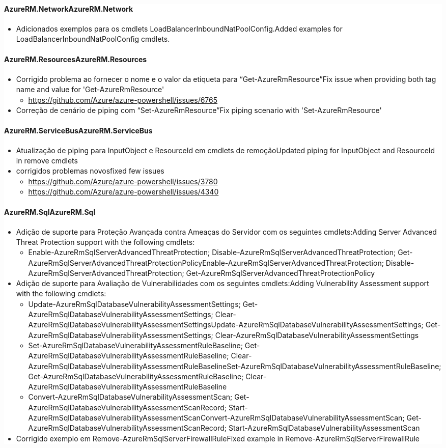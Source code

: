 #### <a name="azurermnetwork"></a><span data-ttu-id="59f49-319">AzureRM.Network</span><span class="sxs-lookup"><span data-stu-id="59f49-319">AzureRM.Network</span></span>
* <span data-ttu-id="59f49-320">Adicionados exemplos para os cmdlets LoadBalancerInboundNatPoolConfig.</span><span class="sxs-lookup"><span data-stu-id="59f49-320">Added examples for LoadBalancerInboundNatPoolConfig cmdlets.</span></span>

#### <a name="azurermresources"></a><span data-ttu-id="59f49-321">AzureRM.Resources</span><span class="sxs-lookup"><span data-stu-id="59f49-321">AzureRM.Resources</span></span>
* <span data-ttu-id="59f49-322">Corrigido problema ao fornecer o nome e o valor da etiqueta para “Get-AzureRmResource”</span><span class="sxs-lookup"><span data-stu-id="59f49-322">Fix issue when providing both tag name and value for 'Get-AzureRmResource'</span></span>
    - https://github.com/Azure/azure-powershell/issues/6765
* <span data-ttu-id="59f49-323">Correção de cenário de piping com “Set-AzureRmResource”</span><span class="sxs-lookup"><span data-stu-id="59f49-323">Fix piping scenario with 'Set-AzureRmResource'</span></span>

#### <a name="azurermservicebus"></a><span data-ttu-id="59f49-324">AzureRM.ServiceBus</span><span class="sxs-lookup"><span data-stu-id="59f49-324">AzureRM.ServiceBus</span></span>
* <span data-ttu-id="59f49-325">Atualização de piping para InputObject e ResourceId em cmdlets de remoção</span><span class="sxs-lookup"><span data-stu-id="59f49-325">Updated piping for InputObject and ResourceId in remove cmdlets</span></span>
* <span data-ttu-id="59f49-326">corrigidos problemas novos</span><span class="sxs-lookup"><span data-stu-id="59f49-326">fixed few issues</span></span>
    - https://github.com/Azure/azure-powershell/issues/3780
    - https://github.com/Azure/azure-powershell/issues/4340

#### <a name="azurermsql"></a><span data-ttu-id="59f49-327">AzureRM.Sql</span><span class="sxs-lookup"><span data-stu-id="59f49-327">AzureRM.Sql</span></span>
* <span data-ttu-id="59f49-328">Adição de suporte para Proteção Avançada contra Ameaças do Servidor com os seguintes cmdlets:</span><span class="sxs-lookup"><span data-stu-id="59f49-328">Adding Server Advanced Threat Protection support with the following cmdlets:</span></span>
    - <span data-ttu-id="59f49-329">Enable-AzureRmSqlServerAdvancedThreatProtection; Disable-AzureRmSqlServerAdvancedThreatProtection; Get-AzureRmSqlServerAdvancedThreatProtectionPolicy</span><span class="sxs-lookup"><span data-stu-id="59f49-329">Enable-AzureRmSqlServerAdvancedThreatProtection; Disable-AzureRmSqlServerAdvancedThreatProtection; Get-AzureRmSqlServerAdvancedThreatProtectionPolicy</span></span>
* <span data-ttu-id="59f49-330">Adição de suporte para Avaliação de Vulnerabilidades com os seguintes cmdlets:</span><span class="sxs-lookup"><span data-stu-id="59f49-330">Adding Vulnerability Assessment support with the following cmdlets:</span></span>
    - <span data-ttu-id="59f49-331">Update-AzureRmSqlDatabaseVulnerabilityAssessmentSettings; Get-AzureRmSqlDatabaseVulnerabilityAssessmentSettings; Clear-AzureRmSqlDatabaseVulnerabilityAssessmentSettings</span><span class="sxs-lookup"><span data-stu-id="59f49-331">Update-AzureRmSqlDatabaseVulnerabilityAssessmentSettings; Get-AzureRmSqlDatabaseVulnerabilityAssessmentSettings; Clear-AzureRmSqlDatabaseVulnerabilityAssessmentSettings</span></span>
    - <span data-ttu-id="59f49-332">Set-AzureRmSqlDatabaseVulnerabilityAssessmentRuleBaseline; Get-AzureRmSqlDatabaseVulnerabilityAssessmentRuleBaseline; Clear-AzureRmSqlDatabaseVulnerabilityAssessmentRuleBaseline</span><span class="sxs-lookup"><span data-stu-id="59f49-332">Set-AzureRmSqlDatabaseVulnerabilityAssessmentRuleBaseline; Get-AzureRmSqlDatabaseVulnerabilityAssessmentRuleBaseline; Clear-AzureRmSqlDatabaseVulnerabilityAssessmentRuleBaseline</span></span>
    - <span data-ttu-id="59f49-333">Convert-AzureRmSqlDatabaseVulnerabilityAssessmentScan; Get-AzureRmSqlDatabaseVulnerabilityAssessmentScanRecord; Start-AzureRmSqlDatabaseVulnerabilityAssessmentScan</span><span class="sxs-lookup"><span data-stu-id="59f49-333">Convert-AzureRmSqlDatabaseVulnerabilityAssessmentScan; Get-AzureRmSqlDatabaseVulnerabilityAssessmentScanRecord; Start-AzureRmSqlDatabaseVulnerabilityAssessmentScan</span></span>
* <span data-ttu-id="59f49-334">Corrigido exemplo em Remove-AzureRmSqlServerFirewallRule</span><span class="sxs-lookup"><span data-stu-id="59f49-334">Fixed example in Remove-AzureRmSqlServerFirewallRule</span></span>